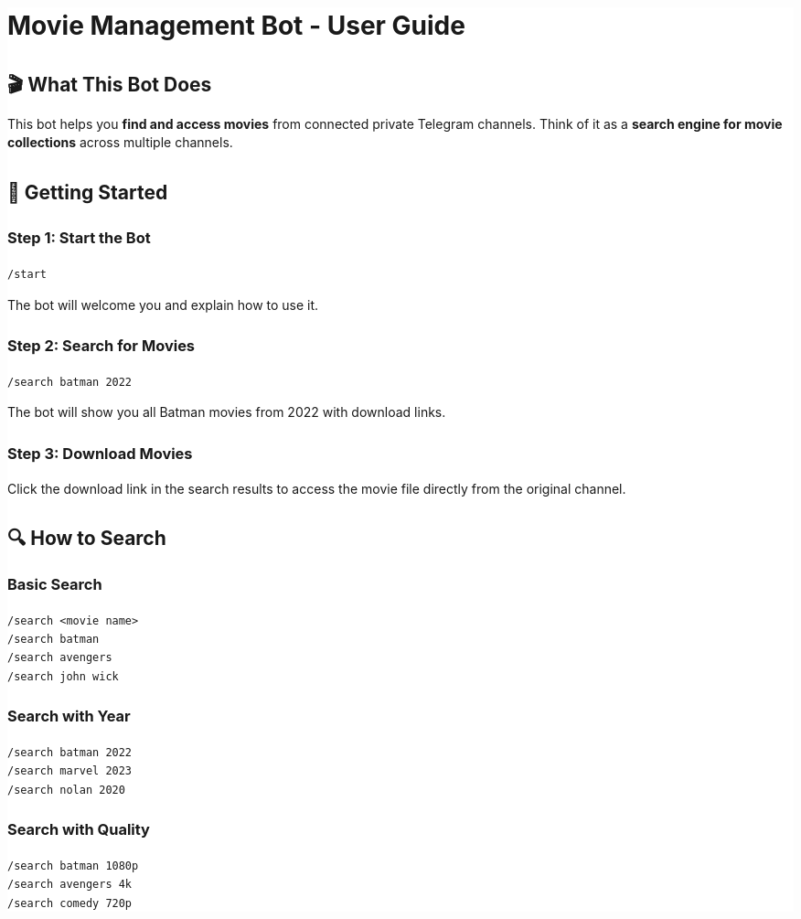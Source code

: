 # Movie Management Bot - User Guide

## 🎬 **What This Bot Does**

This bot helps you **find and access movies** from connected private Telegram channels. Think of it as a **search engine for movie collections** across multiple channels.

## 🚀 **Getting Started**

### **Step 1: Start the Bot**
```
/start
```
The bot will welcome you and explain how to use it.

### **Step 2: Search for Movies**
```
/search batman 2022
```
The bot will show you all Batman movies from 2022 with download links.

### **Step 3: Download Movies**
Click the download link in the search results to access the movie file directly from the original channel.

## 🔍 **How to Search**

### **Basic Search**
```
/search <movie name>
/search batman
/search avengers
/search john wick
```

### **Search with Year**
```
/search batman 2022
/search marvel 2023
/search nolan 2020
```

### **Search with Quality**
```
/search batman 1080p
/search avengers 4k
/search comedy 720p
```
